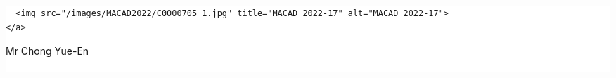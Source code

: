       <img src="/images/MACAD2022/C0000705_1.jpg" title="MACAD 2022-17" alt="MACAD 2022-17">
    </a>
  </div> Mr Chong Yue-En
  <br><br>
</div>
 <div class="col is-4">
    <a href="/images/MACAD2022/C0000709_1.jpg" target="_blank">
